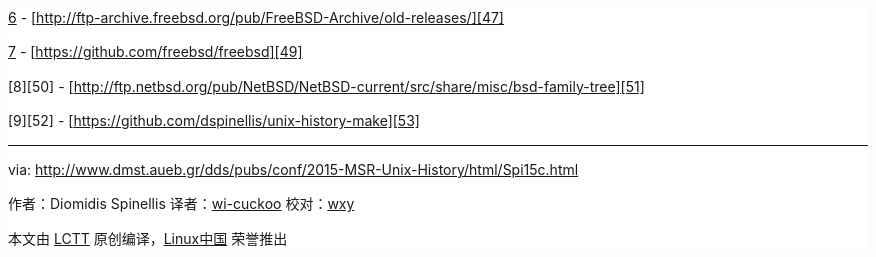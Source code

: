 [6][46] - [http://ftp-archive.freebsd.org/pub/FreeBSD-Archive/old-releases/][47]

[7][48] - [https://github.com/freebsd/freebsd][49]

[8][50] - [http://ftp.netbsd.org/pub/NetBSD/NetBSD-current/src/share/misc/bsd-family-tree][51]

[9][52] - [https://github.com/dspinellis/unix-history-make][53]

--------------------------------------------------------------------------------

via: http://www.dmst.aueb.gr/dds/pubs/conf/2015-MSR-Unix-History/html/Spi15c.html

作者：Diomidis Spinellis
译者：[wi-cuckoo](https://github.com/wi-cuckoo)
校对：[wxy](https://github.com/wxy)

本文由 [LCTT](https://github.com/LCTT/TranslateProject) 原创编译，[Linux中国](https://linux.cn/) 荣誉推出

[1]:http://www.dmst.aueb.gr/dds/pubs/conf/2015-MSR-Unix-History/html/Spi15c.html#MPT78
[2]:http://www.dmst.aueb.gr/dds/pubs/conf/2015-MSR-Unix-History/html/Spi15c.html#RT78
[3]:http://www.dmst.aueb.gr/dds/pubs/conf/2015-MSR-Unix-History/html/Spi15c.html#Rit84
[4]:http://www.dmst.aueb.gr/dds/pubs/conf/2015-MSR-Unix-History/html/Spi15c.html#Sal94
[5]:http://www.dmst.aueb.gr/dds/pubs/conf/2015-MSR-Unix-History/html/Spi15c.html#Ray03
[6]:http://www.dmst.aueb.gr/dds/pubs/conf/2015-MSR-Unix-History/html/Spi15c.html#sec:data
[7]:http://www.dmst.aueb.gr/dds/pubs/conf/2015-MSR-Unix-History/html/Spi15c.html#sec:dev
[8]:http://www.dmst.aueb.gr/dds/pubs/conf/2015-MSR-Unix-History/html/Spi15c.html#sec:use
[9]:https://github.com/dspinellis/unix-history-repo
[10]:http://www.dmst.aueb.gr/dds/pubs/conf/2015-MSR-Unix-History/html/Spi15c.html#tthFtNtAAB
[11]:http://www.dmst.aueb.gr/dds/pubs/conf/2015-MSR-Unix-History/html/Spi15c.html#tthFtNtAAC
[12]:http://www.dmst.aueb.gr/dds/pubs/conf/2015-MSR-Unix-History/html/Spi15c.html#fig:provenance
[13]:http://www.dmst.aueb.gr/dds/pubs/conf/2015-MSR-Unix-History/html/Spi15c.html#fig:branches
[14]:http://www.tuhs.org/archive_sites.html
[15]:http://www.dmst.aueb.gr/dds/pubs/conf/2015-MSR-Unix-History/html/Spi15c.html#tthFtNtAAD
[16]:https://www.mckusick.com/csrg/
[17]:http://www.dmst.aueb.gr/dds/pubs/conf/2015-MSR-Unix-History/html/Spi15c.html#tthFtNtAAE
[18]:http://www.oldlinux.org/Linux.old/distributions/386BSD
[19]:http://www.dmst.aueb.gr/dds/pubs/conf/2015-MSR-Unix-History/html/Spi15c.html#tthFtNtAAF
[20]:http://ftp-archive.freebsd.org/pub/FreeBSD-Archive/old-releases/
[21]:http://www.dmst.aueb.gr/dds/pubs/conf/2015-MSR-Unix-History/html/Spi15c.html#tthFtNtAAG
[22]:http://www.dmst.aueb.gr/dds/pubs/conf/2015-MSR-Unix-History/html/Spi15c.html#SCCS
[23]:https://github.com/freebsd/freebsd
[24]:http://www.dmst.aueb.gr/dds/pubs/conf/2015-MSR-Unix-History/html/Spi15c.html#tthFtNtAAH
[25]:http://ftp.netbsd.org/pub/NetBSD/NetBSD-current/src/share/misc/bsd-family-tree
[26]:http://www.dmst.aueb.gr/dds/pubs/conf/2015-MSR-Unix-History/html/Spi15c.html#tthFtNtAAI
[27]:https://github.com/dspinellis/unix-history-make
[28]:http://www.dmst.aueb.gr/dds/pubs/conf/2015-MSR-Unix-History/html/Spi15c.html#tthFtNtAAJ
[29]:http://www.dmst.aueb.gr/dds/pubs/conf/2015-MSR-Unix-History/html/Spi15c.html#fig:branches
[30]:http://www.dmst.aueb.gr/dds/pubs/conf/2015-MSR-Unix-History/html/Spi15c.html#fig:metrics
[31]:http://www.dmst.aueb.gr/dds/pubs/conf/2015-MSR-Unix-History/html/Spi15c.html#CITEMPT78
[32]:http://www.dmst.aueb.gr/dds/pubs/conf/2015-MSR-Unix-History/html/Spi15c.html#CITERT78
[33]:http://www.dmst.aueb.gr/dds/pubs/conf/2015-MSR-Unix-History/html/Spi15c.html#CITERit84
[34]:http://www.dmst.aueb.gr/dds/pubs/conf/2015-MSR-Unix-History/html/Spi15c.html#CITESal94
[35]:http://www.dmst.aueb.gr/dds/pubs/conf/2015-MSR-Unix-History/html/Spi15c.html#CITERay03
[36]:http://www.dmst.aueb.gr/dds/pubs/conf/2015-MSR-Unix-History/html/Spi15c.html#CITESCCS
[37]:http://www.dmst.aueb.gr/dds/pubs/conf/2015-MSR-Unix-History/html/Spi15c.html#tthFrefAAB
[38]:https://github.com/dspinellis/unix-history-repo
[39]:http://www.dmst.aueb.gr/dds/pubs/conf/2015-MSR-Unix-History/html/Spi15c.html#tthFrefAAC
[40]:http://www.dmst.aueb.gr/dds/pubs/conf/2015-MSR-Unix-History/html/Spi15c.html#tthFrefAAD
[41]:http://www.tuhs.org/archive_sites.html
[42]:http://www.dmst.aueb.gr/dds/pubs/conf/2015-MSR-Unix-History/html/Spi15c.html#tthFrefAAE
[43]:https://www.mckusick.com/csrg/
[44]:http://www.dmst.aueb.gr/dds/pubs/conf/2015-MSR-Unix-History/html/Spi15c.html#tthFrefAAF
[45]:http://www.oldlinux.org/Linux.old/distributions/386BSD
[46]:http://www.dmst.aueb.gr/dds/pubs/conf/2015-MSR-Unix-History/html/Spi15c.html#tthFrefAAG
[47]:http://ftp-archive.freebsd.org/pub/FreeBSD-Archive/old-releases/
[48]:http://www.dmst.aueb.gr/dds/pubs/conf/2015-MSR-Unix-History/html/Spi15c.html#tthFrefAAH
[49]:https://github.com/freebsd/freebsd